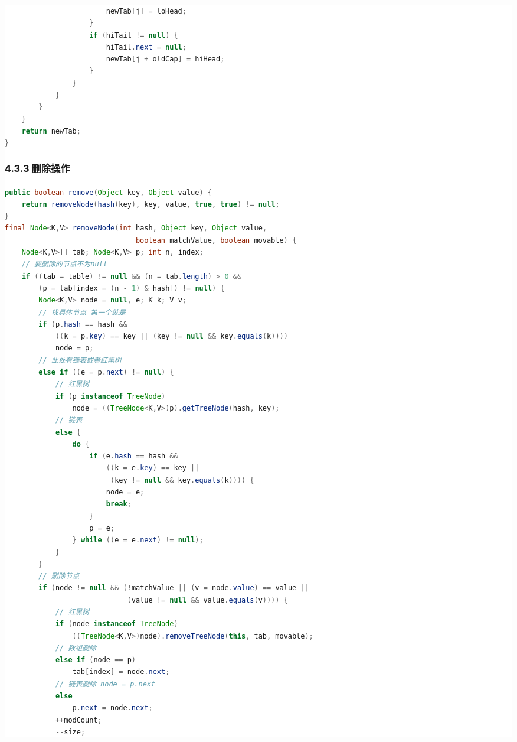 ```java
                        newTab[j] = loHead;
                    }
                    if (hiTail != null) {
                        hiTail.next = null;
                        newTab[j + oldCap] = hiHead;
                    }
                }
            }
        }
    }
    return newTab;
}
```

### 4.3.3 删除操作

```java
public boolean remove(Object key, Object value) {
    return removeNode(hash(key), key, value, true, true) != null;
}
final Node<K,V> removeNode(int hash, Object key, Object value,
                               boolean matchValue, boolean movable) {
    Node<K,V>[] tab; Node<K,V> p; int n, index;
    // 要删除的节点不为null
    if ((tab = table) != null && (n = tab.length) > 0 &&
        (p = tab[index = (n - 1) & hash]) != null) {
        Node<K,V> node = null, e; K k; V v;
        // 找具体节点 第一个就是
        if (p.hash == hash &&
            ((k = p.key) == key || (key != null && key.equals(k))))
            node = p;
        // 此处有链表或者红黑树
        else if ((e = p.next) != null) {
            // 红黑树
            if (p instanceof TreeNode)
                node = ((TreeNode<K,V>)p).getTreeNode(hash, key);
            // 链表
            else {
                do {
                    if (e.hash == hash &&
                        ((k = e.key) == key ||
                         (key != null && key.equals(k)))) {
                        node = e;
                        break;
                    }
                    p = e;
                } while ((e = e.next) != null);
            }
        }
        // 删除节点
        if (node != null && (!matchValue || (v = node.value) == value ||
                             (value != null && value.equals(v)))) {
            // 红黑树
            if (node instanceof TreeNode)
                ((TreeNode<K,V>)node).removeTreeNode(this, tab, movable);
            // 数组删除
            else if (node == p)
                tab[index] = node.next;
            // 链表删除 node = p.next
            else
                p.next = node.next;
            ++modCount;
            --size;
```